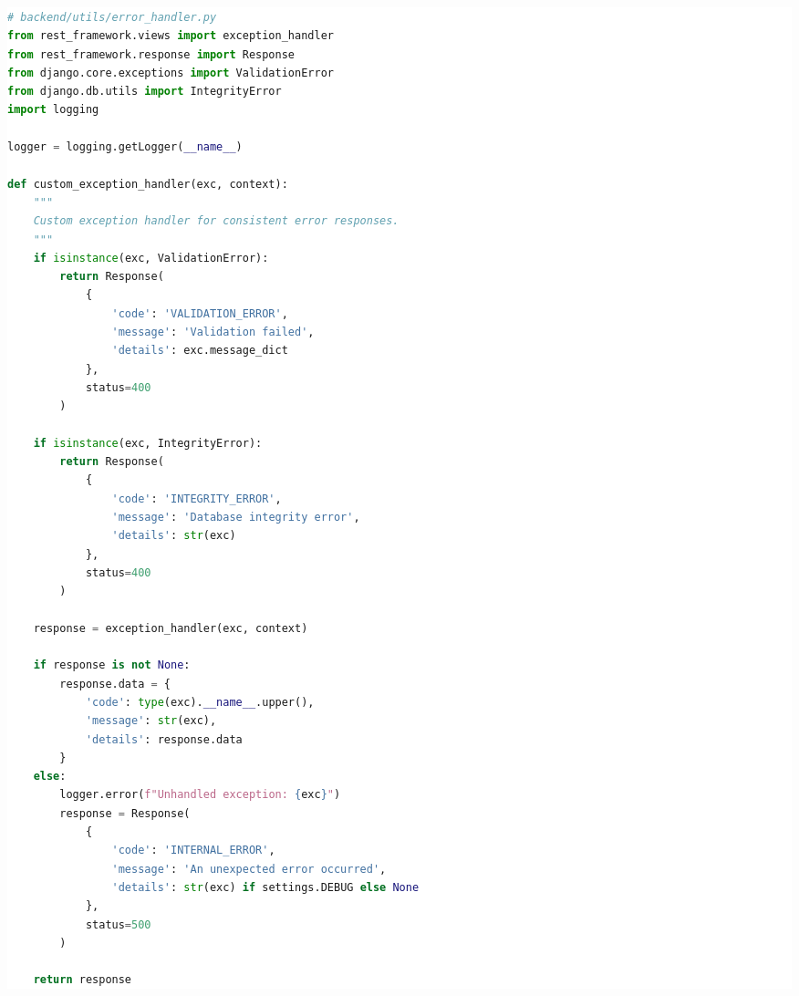 ```python
# backend/utils/error_handler.py
from rest_framework.views import exception_handler
from rest_framework.response import Response
from django.core.exceptions import ValidationError
from django.db.utils import IntegrityError
import logging

logger = logging.getLogger(__name__)

def custom_exception_handler(exc, context):
    """
    Custom exception handler for consistent error responses.
    """
    if isinstance(exc, ValidationError):
        return Response(
            {
                'code': 'VALIDATION_ERROR',
                'message': 'Validation failed',
                'details': exc.message_dict
            },
            status=400
        )

    if isinstance(exc, IntegrityError):
        return Response(
            {
                'code': 'INTEGRITY_ERROR',
                'message': 'Database integrity error',
                'details': str(exc)
            },
            status=400
        )

    response = exception_handler(exc, context)
    
    if response is not None:
        response.data = {
            'code': type(exc).__name__.upper(),
            'message': str(exc),
            'details': response.data
        }
    else:
        logger.error(f"Unhandled exception: {exc}")
        response = Response(
            {
                'code': 'INTERNAL_ERROR',
                'message': 'An unexpected error occurred',
                'details': str(exc) if settings.DEBUG else None
            },
            status=500
        )

    return response
```
